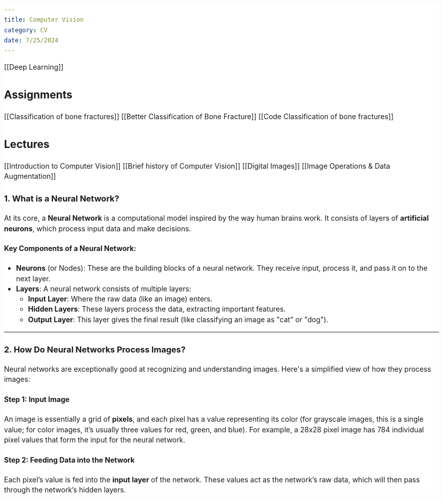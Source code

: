 ```yaml
---
title: Computer Vision
category: CV
date: 7/25/2024
---
```

[[Deep Learning]]
## Assignments
[[Classification of bone fractures]]
[[Better Classification of Bone Fracture]]
[[Code Classification of bone fractures]]
## Lectures
[[Introduction to Computer Vision]]
[[Brief history of Computer Vision]]
[[Digital Images]]
[[Image Operations & Data Augmentation]]


### **1. What is a Neural Network?**

At its core, a **Neural Network** is a computational model inspired by the way human brains work. It consists of layers of **artificial neurons**, which process input data and make decisions.

#### Key Components of a Neural Network:
- **Neurons** (or Nodes): These are the building blocks of a neural network. They receive input, process it, and pass it on to the next layer.
- **Layers**: A neural network consists of multiple layers:
  - **Input Layer**: Where the raw data (like an image) enters.
  - **Hidden Layers**: These layers process the data, extracting important features.
  - **Output Layer**: This layer gives the final result (like classifying an image as "cat" or "dog").

---

### **2. How Do Neural Networks Process Images?**

Neural networks are exceptionally good at recognizing and understanding images. Here's a simplified view of how they process images:

#### Step 1: **Input Image**
An image is essentially a grid of **pixels**, and each pixel has a value representing its color (for grayscale images, this is a single value; for color images, it’s usually three values for red, green, and blue). For example, a 28x28 pixel image has 784 individual pixel values that form the input for the neural network.

#### Step 2: **Feeding Data into the Network**
Each pixel’s value is fed into the **input layer** of the network. These values act as the network’s raw data, which will then pass through the network’s hidden layers.
